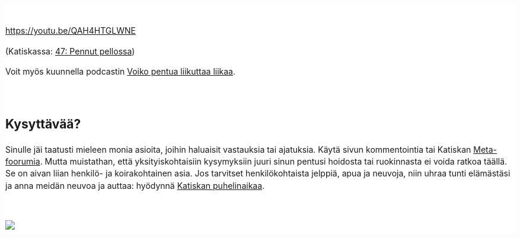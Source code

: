  

https://youtu.be/QAH4HTGLWNE

(Katiskassa: [47: Pennut pellossa](https://www.katiska.eu/tieto/podcastit-vlog/47-pennut-pellossa/))

Voit myös kuunnella podcastin [Voiko pentua liikuttaa liikaa](https://www.katiska.eu/katiska/kaffepaussin-aika/107-voiko-pentua-liikuttaa-liikaa/).

 

## Kysyttävää?

Sinulle jäi taatusti mieleen monia asioita, joihin haluaisit vastauksia tai ajatuksia. Käytä sivun kommentointia tai Katiskan [Meta-foorumia](https://foorumi.katiska.eu/). Mutta muistathan, että yksityiskohtaisiin kysymyksiin juuri sinun pentusi hoidosta tai ruokinnasta ei voida ratkoa täällä. Se on aivan liian henkilö- ja koirakohtainen asia. Jos tarvitset henkilökohtaista jelppiä, apua ja neuvoja, niin uhraa tunti elämästäsi ja anna meidän neuvoa ja auttaa: hyödynnä [Katiskan puhelinaikaa](https://store.katiska.info/tuote/puhelinneuvonta/).

 

[![](images/koiran-ruokintaneuvonta.jpg)](https://store.katiska.info/tuote/puhelinneuvonta/)
